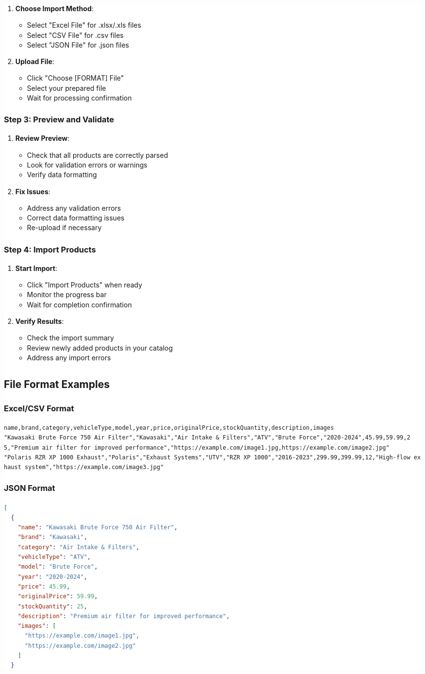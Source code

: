 1. **Choose Import Method**:
   - Select "Excel File" for .xlsx/.xls files
   - Select "CSV File" for .csv files
   - Select "JSON File" for .json files

2. **Upload File**:
   - Click "Choose [FORMAT] File"
   - Select your prepared file
   - Wait for processing confirmation

### Step 3: Preview and Validate

1. **Review Preview**:
   - Check that all products are correctly parsed
   - Look for validation errors or warnings
   - Verify data formatting

2. **Fix Issues**:
   - Address any validation errors
   - Correct data formatting issues
   - Re-upload if necessary

### Step 4: Import Products

1. **Start Import**:
   - Click "Import Products" when ready
   - Monitor the progress bar
   - Wait for completion confirmation

2. **Verify Results**:
   - Check the import summary
   - Review newly added products in your catalog
   - Address any import errors

## File Format Examples

### Excel/CSV Format
```csv
name,brand,category,vehicleType,model,year,price,originalPrice,stockQuantity,description,images
"Kawasaki Brute Force 750 Air Filter","Kawasaki","Air Intake & Filters","ATV","Brute Force","2020-2024",45.99,59.99,25,"Premium air filter for improved performance","https://example.com/image1.jpg,https://example.com/image2.jpg"
"Polaris RZR XP 1000 Exhaust","Polaris","Exhaust Systems","UTV","RZR XP 1000","2016-2023",299.99,399.99,12,"High-flow exhaust system","https://example.com/image3.jpg"
```

### JSON Format
```json
[
  {
    "name": "Kawasaki Brute Force 750 Air Filter",
    "brand": "Kawasaki",
    "category": "Air Intake & Filters",
    "vehicleType": "ATV",
    "model": "Brute Force",
    "year": "2020-2024",
    "price": 45.99,
    "originalPrice": 59.99,
    "stockQuantity": 25,
    "description": "Premium air filter for improved performance",
    "images": [
      "https://example.com/image1.jpg",
      "https://example.com/image2.jpg"
    ]
  }
```